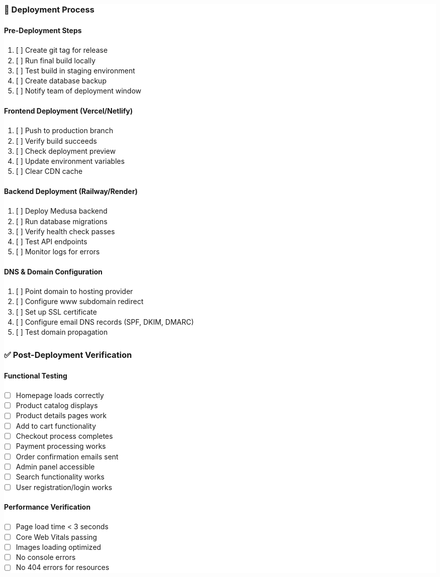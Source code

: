 ### 🚀 Deployment Process

#### Pre-Deployment Steps
1. [ ] Create git tag for release
2. [ ] Run final build locally
3. [ ] Test build in staging environment
4. [ ] Create database backup
5. [ ] Notify team of deployment window

#### Frontend Deployment (Vercel/Netlify)
1. [ ] Push to production branch
2. [ ] Verify build succeeds
3. [ ] Check deployment preview
4. [ ] Update environment variables
5. [ ] Clear CDN cache

#### Backend Deployment (Railway/Render)
1. [ ] Deploy Medusa backend
2. [ ] Run database migrations
3. [ ] Verify health check passes
4. [ ] Test API endpoints
5. [ ] Monitor logs for errors

#### DNS & Domain Configuration
1. [ ] Point domain to hosting provider
2. [ ] Configure www subdomain redirect
3. [ ] Set up SSL certificate
4. [ ] Configure email DNS records (SPF, DKIM, DMARC)
5. [ ] Test domain propagation

### ✅ Post-Deployment Verification

#### Functional Testing
- [ ] Homepage loads correctly
- [ ] Product catalog displays
- [ ] Product details pages work
- [ ] Add to cart functionality
- [ ] Checkout process completes
- [ ] Payment processing works
- [ ] Order confirmation emails sent
- [ ] Admin panel accessible
- [ ] Search functionality works
- [ ] User registration/login works

#### Performance Verification
- [ ] Page load time < 3 seconds
- [ ] Core Web Vitals passing
- [ ] Images loading optimized
- [ ] No console errors
- [ ] No 404 errors for resources
